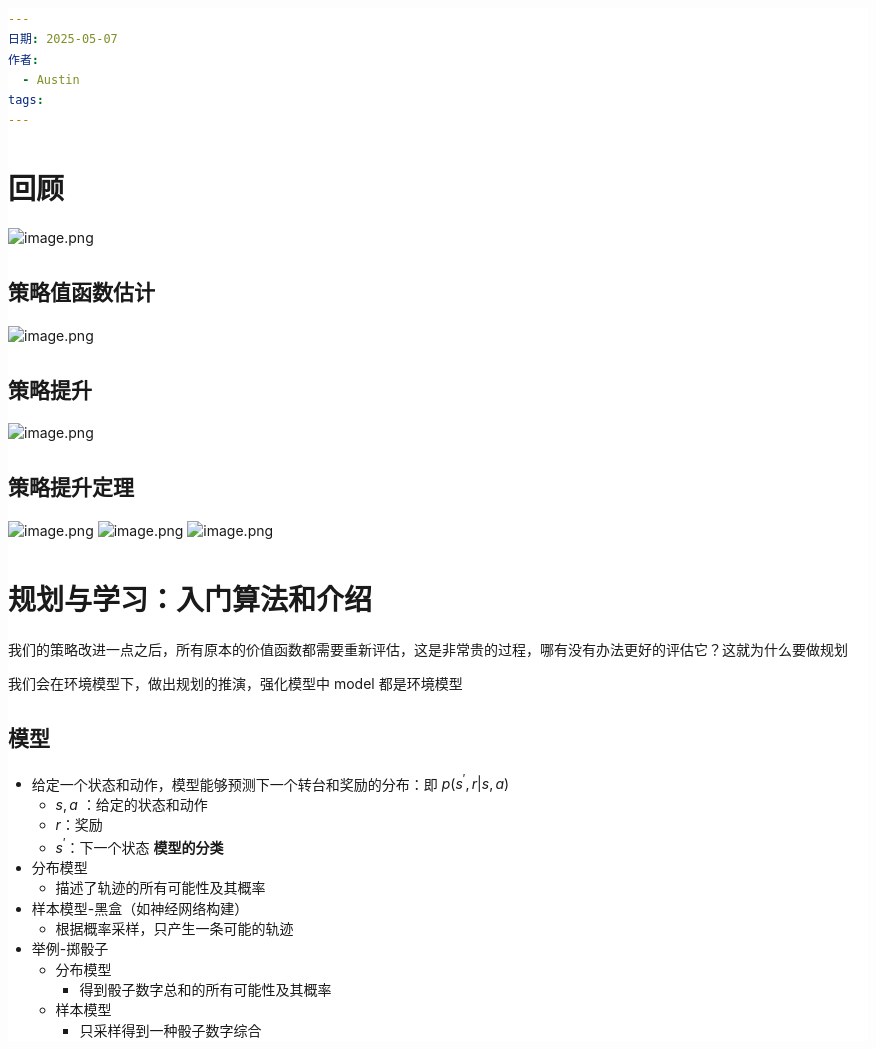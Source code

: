 ```yaml
---
日期: 2025-05-07
作者:
  - Austin
tags:
---
```

#  回顾
![image.png](https://cdn.jsdelivr.net/gh/AustinSuun/image/img/20250507155218659.png)

## 策略值函数估计
![image.png](https://cdn.jsdelivr.net/gh/AustinSuun/image/img/20250507203652720.png)

## 策略提升
![image.png](https://cdn.jsdelivr.net/gh/AustinSuun/image/img/20250507203756695.png)

## 策略提升定理
![image.png](https://cdn.jsdelivr.net/gh/AustinSuun/image/img/20250507203955768.png)
![image.png](https://cdn.jsdelivr.net/gh/AustinSuun/image/img/20250507204118467.png)
![image.png](https://cdn.jsdelivr.net/gh/AustinSuun/image/img/20250507204233520.png)



# 规划与学习：入门算法和介绍
我们的策略改进一点之后，所有原本的价值函数都需要重新评估，这是非常贵的过程，哪有没有办法更好的评估它？这就为什么要做规划

我们会在环境模型下，做出规划的推演，强化模型中 model 都是环境模型
## 模型
- 给定一个状态和动作，模型能够预测下一个转台和奖励的分布：即 $p(s^\prime,r|s,a)$
	- $s,a$ ：给定的状态和动作
	- $r$：奖励
	- $s^\prime$：下一个状态
**模型的分类**
- 分布模型
	- 描述了轨迹的所有可能性及其概率
- 样本模型-黑盒（如神经网络构建）
	- 根据概率采样，只产生一条可能的轨迹
- 举例-掷骰子
	- 分布模型
		- 得到骰子数字总和的所有可能性及其概率
	- 样本模型
		- 只采样得到一种骰子数字综合
